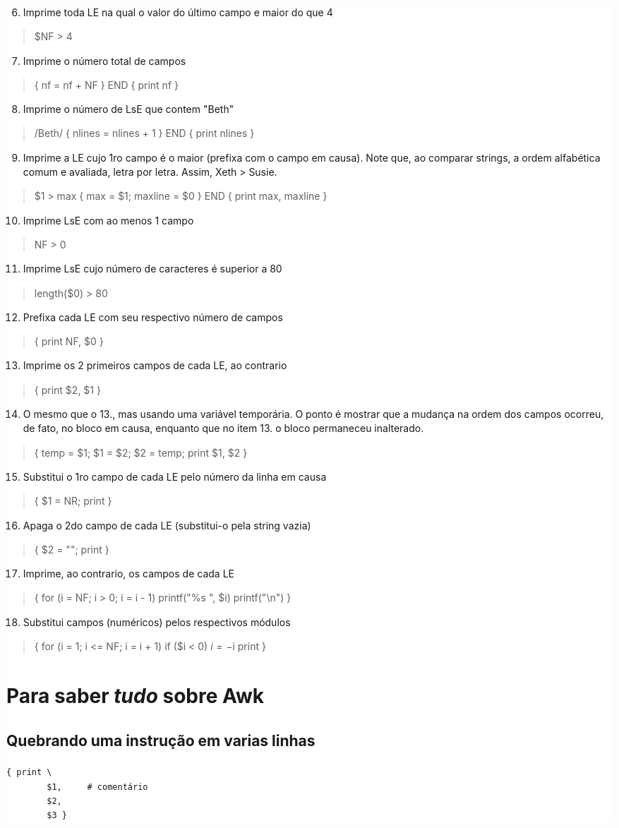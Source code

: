 6. Imprime toda LE na qual o valor do último campo e maior do que 4
> $NF > 4

7. Imprime o número total de campos
> { nf = nf + NF }
> END { print nf }

8. Imprime o número de LsE que contem "Beth"
> /Beth/ { nlines = nlines + 1 }
> END { print nlines }

9. Imprime a LE cujo 1ro campo é o maior (prefixa com o campo em causa). Note que, ao comparar strings, a ordem alfabética comum e avaliada, letra por letra. Assim, Xeth > Susie.
> $1 > max { max = $1; maxline = $0 }
> END { print max, maxline }

10. Imprime LsE com ao menos 1 campo
> NF > 0

11. Imprime LsE cujo número de caracteres é superior a 80
> length($0) > 80

12. Prefixa cada LE com seu respectivo número de campos
> { print NF, $0 }

13. Imprime os 2 primeiros campos de cada LE, ao contrario
> { print $2, $1 }

14. O mesmo que o 13., mas usando uma variável temporária. O ponto é mostrar que a mudança na ordem dos campos ocorreu, de fato, no bloco em causa, enquanto que no item 13. o bloco permaneceu inalterado.
> { temp = $1; $1 = $2; $2 = temp; print $1, $2 }

15. Substitui o 1ro campo de cada LE pelo número da linha em causa
> { $1 = NR; print }

16. Apaga o 2do campo de cada LE (substitui-o pela string vazia)
> { $2 = ""; print }

17. Imprime, ao contrario, os campos de cada LE
> { for (i = NF; i > 0; i = i - 1) printf("%s ", $i)
>	printf("\n")
> } 

18. Substitui campos (numéricos) pelos respectivos módulos
> { for (i = 1; i <= NF; i = i + 1) if ($i < 0) $i = -$i
>	print
> }


# Para saber *tudo* sobre Awk
## Quebrando uma instrução em varias linhas
```
{ print \
		$1,		# comentário
		$2,
		$3 }
```
